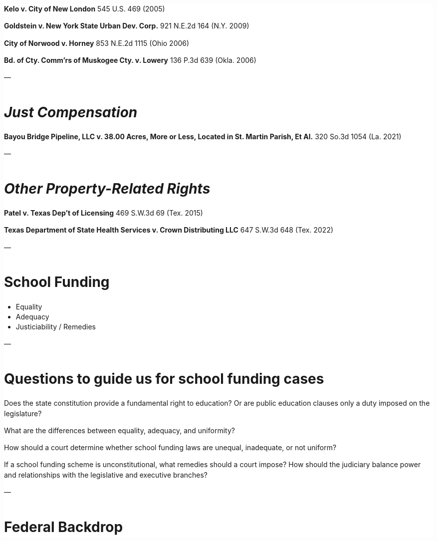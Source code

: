 **Kelo v. City of New London**
545 U.S. 469 (2005)

**Goldstein v. New York State Urban Dev. Corp.**
921 N.E.2d 164 (N.Y. 2009)

**City of Norwood v. Horney**
853 N.E.2d 1115 (Ohio 2006)

**Bd. of Cty. Comm’rs of Muskogee Cty. v. Lowery**
136 P.3d 639 (Okla. 2006)

—

# *Just Compensation*

**Bayou Bridge Pipeline, LLC v. 38.00 Acres, More or Less, Located in St. Martin Parish, Et Al.**
320 So.3d 1054 (La. 2021)

—

# *Other Property-Related Rights*

**Patel v. Texas Dep’t of Licensing**
469 S.W.3d 69 (Tex. 2015)

**Texas Department of State Health Services v. Crown Distributing LLC**
647 S.W.3d 648 (Tex. 2022)

—

# School Funding

- Equality
- Adequacy
- Justiciability / Remedies

—

# Questions to guide us for school funding cases

Does the state constitution provide a fundamental right to education? Or are public education clauses only a duty imposed on the legislature?

What are the differences between equality, adequacy, and uniformity?

How should a court determine whether school funding laws are unequal, inadequate, or not uniform?

If a school funding scheme is unconstitutional, what remedies should a court impose? How should the judiciary balance power and relationships with the legislative and executive branches?

—

# Federal Backdrop
